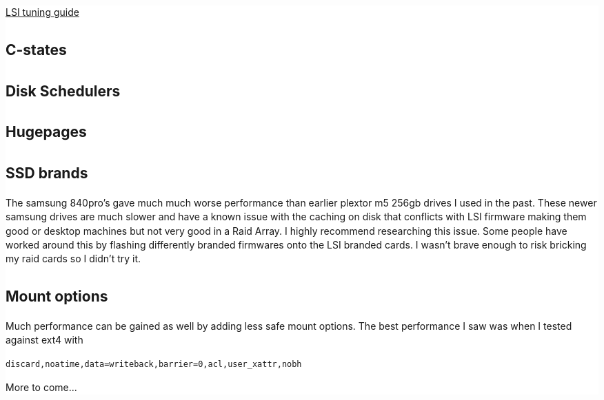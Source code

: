 [LSI tuning guide](http://mycusthelp.info/LSI/_cs/AnswerDetail.aspx?inc=8196)


## C-states

## Disk Schedulers

## Hugepages

## SSD brands

The samsung 840pro’s gave much much worse performance than earlier plextor m5 256gb drives I used in the past. These newer samsung drives are much slower and have a known issue with the caching on disk that conflicts with LSI firmware making them good or desktop machines but not very good in a Raid Array. I highly recommend researching this issue. Some people have worked around this by flashing differently branded firmwares onto the LSI branded cards. I wasn’t brave enough to risk bricking my raid cards so I didn’t try it.


## Mount options

Much performance can be gained as well by adding less safe mount options.
The best performance I saw was when I tested against ext4 with

``` bash
discard,noatime,data=writeback,barrier=0,acl,user_xattr,nobh
```

More to come...


